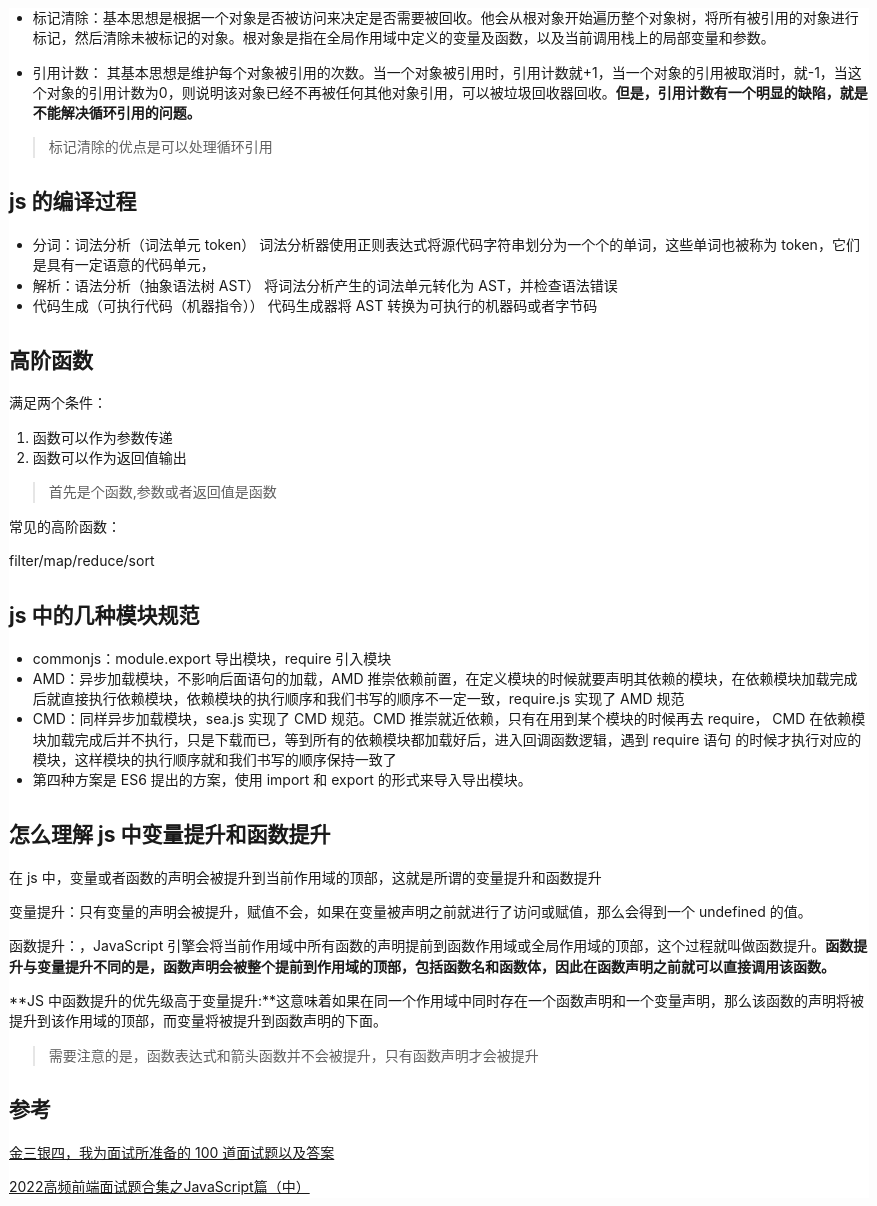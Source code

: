 - 标记清除：基本思想是根据一个对象是否被访问来决定是否需要被回收。他会从根对象开始遍历整个对象树，将所有被引用的对象进行标记，然后清除未被标记的对象。根对象是指在全局作用域中定义的变量及函数，以及当前调用栈上的局部变量和参数。

- 引用计数： 其基本思想是维护每个对象被引用的次数。当一个对象被引用时，引用计数就+1，当一个对象的引用被取消时，就-1，当这个对象的引用计数为0，则说明该对象已经不再被任何其他对象引用，可以被垃圾回收器回收。**但是，引用计数有一个明显的缺陷，就是不能解决循环引用的问题。**

>标记清除的优点是可以处理循环引用

## js 的编译过程

- 分词：词法分析（词法单元 token）
  词法分析器使用正则表达式将源代码字符串划分为一个个的单词，这些单词也被称为 token，它们是具有一定语意的代码单元，
- 解析：语法分析（抽象语法树 AST）
  将词法分析产生的词法单元转化为 AST，并检查语法错误
- 代码生成（可执行代码（机器指令））
  代码生成器将 AST 转换为可执行的机器码或者字节码

## 高阶函数

满足两个条件：

1. 函数可以作为参数传递
2. 函数可以作为返回值输出

> 首先是个函数,参数或者返回值是函数

常见的高阶函数：

filter/map/reduce/sort

## js 中的几种模块规范

- commonjs：module.export 导出模块，require 引入模块
- AMD：异步加载模块，不影响后面语句的加载，AMD 推崇依赖前置，在定义模块的时候就要声明其依赖的模块，在依赖模块加载完成后就直接执行依赖模块，依赖模块的执行顺序和我们书写的顺序不一定一致，require.js 实现了 AMD 规范
- CMD：同样异步加载模块，sea.js 实现了 CMD 规范。CMD 推崇就近依赖，只有在用到某个模块的时候再去 require， CMD 在依赖模块加载完成后并不执行，只是下载而已，等到所有的依赖模块都加载好后，进入回调函数逻辑，遇到 require 语句 的时候才执行对应的模块，这样模块的执行顺序就和我们书写的顺序保持一致了
- 第四种方案是 ES6 提出的方案，使用 import 和 export 的形式来导入导出模块。

## 怎么理解 js 中变量提升和函数提升

在 js 中，变量或者函数的声明会被提升到当前作用域的顶部，这就是所谓的变量提升和函数提升

变量提升：只有变量的声明会被提升，赋值不会，如果在变量被声明之前就进行了访问或赋值，那么会得到一个 undefined 的值。

函数提升：，JavaScript 引擎会将当前作用域中所有函数的声明提前到函数作用域或全局作用域的顶部，这个过程就叫做函数提升。**函数提升与变量提升不同的是，函数声明会被整个提前到作用域的顶部，包括函数名和函数体，因此在函数声明之前就可以直接调用该函数。**

**JS 中函数提升的优先级高于变量提升:**这意味着如果在同一个作用域中同时存在一个函数声明和一个变量声明，那么该函数的声明将被提升到该作用域的顶部，而变量将被提升到函数声明的下面。

> 需要注意的是，函数表达式和箭头函数并不会被提升，只有函数声明才会被提升

## 参考

[金三银四，我为面试所准备的 100 道面试题以及答案](https://juejin.cn/post/7202639428132274234)

[2022高频前端面试题合集之JavaScript篇（中）](https://juejin.cn/post/7155647370233905188)
